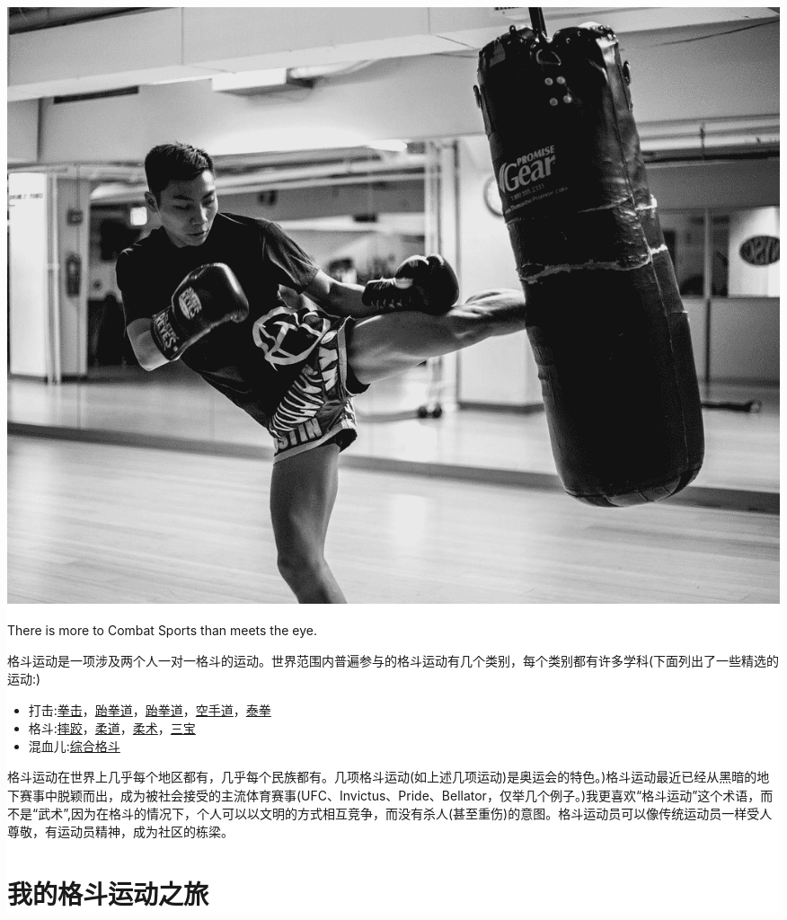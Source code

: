 ![](img/3fb9f48af2f61fbffdddc56e9be9665e.png)

There is more to Combat Sports than meets the eye.

格斗运动是一项涉及两个人一对一格斗的运动。世界范围内普遍参与的格斗运动有几个类别，每个类别都有许多学科(下面列出了一些精选的运动:)

*   打击:[拳击](https://en.wikipedia.org/wiki/Boxing)，[跆拳道](https://en.wikipedia.org/wiki/Kickboxing)，[跆拳道](https://en.wikipedia.org/wiki/Taekwondo)，[空手道](https://en.wikipedia.org/wiki/Karate)，[泰拳](https://en.wikipedia.org/wiki/Muay_Thai)
*   格斗:[摔跤](https://en.wikipedia.org/wiki/Wrestling)，[柔道](https://en.wikipedia.org/wiki/Judo)，[柔术](https://en.wikipedia.org/wiki/Brazilian_jiu-jitsu)，[三宝](https://en.wikipedia.org/wiki/Sambo_(martial_art))
*   混血儿:[综合格斗](https://en.wikipedia.org/wiki/Mixed_martial_arts)

格斗运动在世界上几乎每个地区都有，几乎每个民族都有。几项格斗运动(如上述几项运动)是奥运会的特色。)格斗运动最近已经从黑暗的地下赛事中脱颖而出，成为被社会接受的主流体育赛事(UFC、Invictus、Pride、Bellator，仅举几个例子。)我更喜欢“格斗运动”这个术语，而不是“武术”,因为在格斗的情况下，个人可以以文明的方式相互竞争，而没有杀人(甚至重伤)的意图。格斗运动员可以像传统运动员一样受人尊敬，有运动员精神，成为社区的栋梁。

# 我的格斗运动之旅
